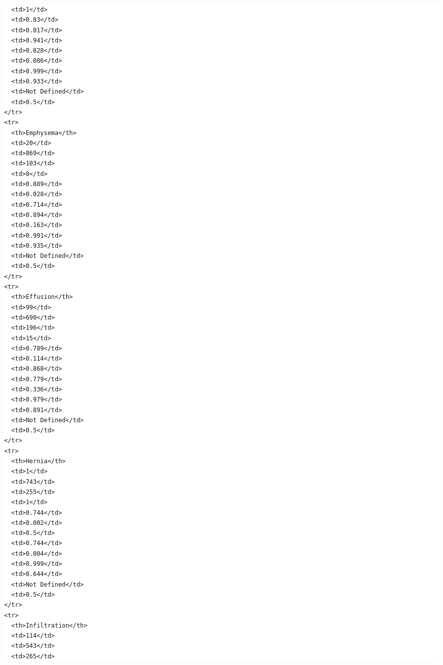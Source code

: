       <td>1</td>
      <td>0.83</td>
      <td>0.017</td>
      <td>0.941</td>
      <td>0.828</td>
      <td>0.086</td>
      <td>0.999</td>
      <td>0.933</td>
      <td>Not Defined</td>
      <td>0.5</td>
    </tr>
    <tr>
      <th>Emphysema</th>
      <td>20</td>
      <td>869</td>
      <td>103</td>
      <td>8</td>
      <td>0.889</td>
      <td>0.028</td>
      <td>0.714</td>
      <td>0.894</td>
      <td>0.163</td>
      <td>0.991</td>
      <td>0.935</td>
      <td>Not Defined</td>
      <td>0.5</td>
    </tr>
    <tr>
      <th>Effusion</th>
      <td>99</td>
      <td>690</td>
      <td>196</td>
      <td>15</td>
      <td>0.789</td>
      <td>0.114</td>
      <td>0.868</td>
      <td>0.779</td>
      <td>0.336</td>
      <td>0.979</td>
      <td>0.891</td>
      <td>Not Defined</td>
      <td>0.5</td>
    </tr>
    <tr>
      <th>Hernia</th>
      <td>1</td>
      <td>743</td>
      <td>255</td>
      <td>1</td>
      <td>0.744</td>
      <td>0.002</td>
      <td>0.5</td>
      <td>0.744</td>
      <td>0.004</td>
      <td>0.999</td>
      <td>0.644</td>
      <td>Not Defined</td>
      <td>0.5</td>
    </tr>
    <tr>
      <th>Infiltration</th>
      <td>114</td>
      <td>543</td>
      <td>265</td>